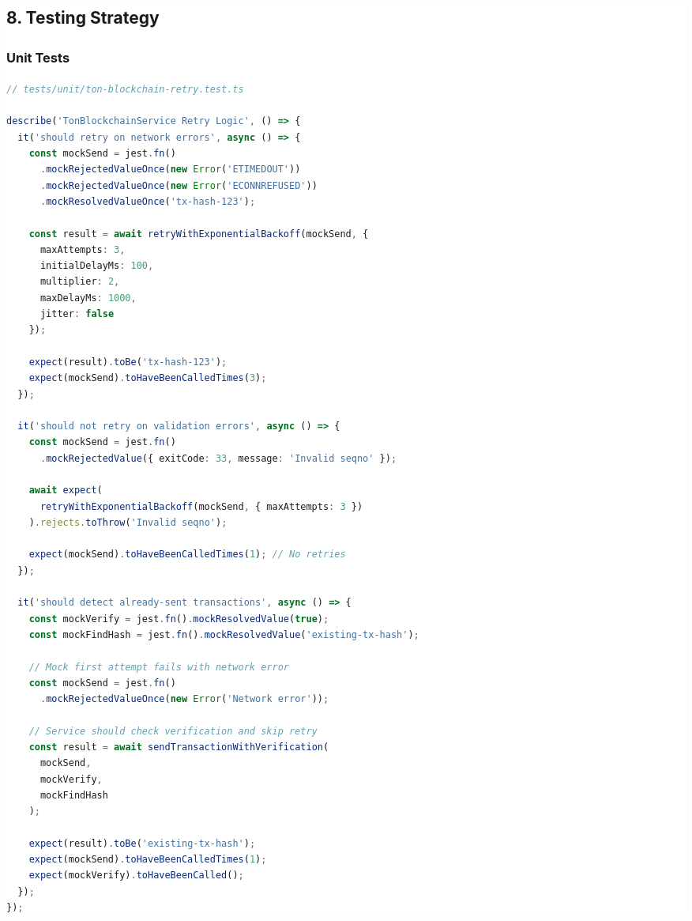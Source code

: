 ## 8. Testing Strategy

### Unit Tests

```typescript
// tests/unit/ton-blockchain-retry.test.ts

describe('TonBlockchainService Retry Logic', () => {
  it('should retry on network errors', async () => {
    const mockSend = jest.fn()
      .mockRejectedValueOnce(new Error('ETIMEDOUT'))
      .mockRejectedValueOnce(new Error('ECONNREFUSED'))
      .mockResolvedValueOnce('tx-hash-123');

    const result = await retryWithExponentialBackoff(mockSend, {
      maxAttempts: 3,
      initialDelayMs: 100,
      multiplier: 2,
      maxDelayMs: 1000,
      jitter: false
    });

    expect(result).toBe('tx-hash-123');
    expect(mockSend).toHaveBeenCalledTimes(3);
  });

  it('should not retry on validation errors', async () => {
    const mockSend = jest.fn()
      .mockRejectedValue({ exitCode: 33, message: 'Invalid seqno' });

    await expect(
      retryWithExponentialBackoff(mockSend, { maxAttempts: 3 })
    ).rejects.toThrow('Invalid seqno');

    expect(mockSend).toHaveBeenCalledTimes(1); // No retries
  });

  it('should detect already-sent transactions', async () => {
    const mockVerify = jest.fn().mockResolvedValue(true);
    const mockFindHash = jest.fn().mockResolvedValue('existing-tx-hash');

    // Mock first attempt fails with network error
    const mockSend = jest.fn()
      .mockRejectedValueOnce(new Error('Network error'));

    // Service should check verification and skip retry
    const result = await sendTransactionWithVerification(
      mockSend,
      mockVerify,
      mockFindHash
    );

    expect(result).toBe('existing-tx-hash');
    expect(mockSend).toHaveBeenCalledTimes(1);
    expect(mockVerify).toHaveBeenCalled();
  });
});
```
